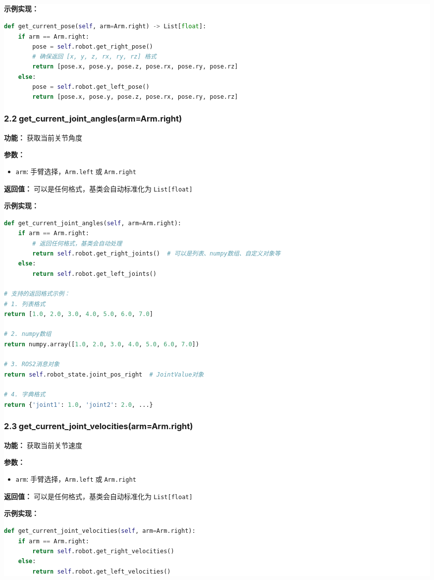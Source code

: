 **示例实现：**
```python
def get_current_pose(self, arm=Arm.right) -> List[float]:
    if arm == Arm.right:
        pose = self.robot.get_right_pose()
        # 确保返回 [x, y, z, rx, ry, rz] 格式
        return [pose.x, pose.y, pose.z, pose.rx, pose.ry, pose.rz]
    else:
        pose = self.robot.get_left_pose()
        return [pose.x, pose.y, pose.z, pose.rx, pose.ry, pose.rz]
```

### 2.2 get_current_joint_angles(arm=Arm.right)

**功能：** 获取当前关节角度

**参数：**
- `arm`: 手臂选择，`Arm.left` 或 `Arm.right`

**返回值：** 可以是任何格式，基类会自动标准化为 `List[float]`

**示例实现：**
```python
def get_current_joint_angles(self, arm=Arm.right):
    if arm == Arm.right:
        # 返回任何格式，基类会自动处理
        return self.robot.get_right_joints()  # 可以是列表、numpy数组、自定义对象等
    else:
        return self.robot.get_left_joints()

# 支持的返回格式示例：
# 1. 列表格式
return [1.0, 2.0, 3.0, 4.0, 5.0, 6.0, 7.0]

# 2. numpy数组
return numpy.array([1.0, 2.0, 3.0, 4.0, 5.0, 6.0, 7.0])

# 3. ROS2消息对象
return self.robot_state.joint_pos_right  # JointValue对象

# 4. 字典格式
return {'joint1': 1.0, 'joint2': 2.0, ...}
```

### 2.3 get_current_joint_velocities(arm=Arm.right)

**功能：** 获取当前关节速度

**参数：**
- `arm`: 手臂选择，`Arm.left` 或 `Arm.right`

**返回值：** 可以是任何格式，基类会自动标准化为 `List[float]`

**示例实现：**
```python
def get_current_joint_velocities(self, arm=Arm.right):
    if arm == Arm.right:
        return self.robot.get_right_velocities()
    else:
        return self.robot.get_left_velocities()
```
